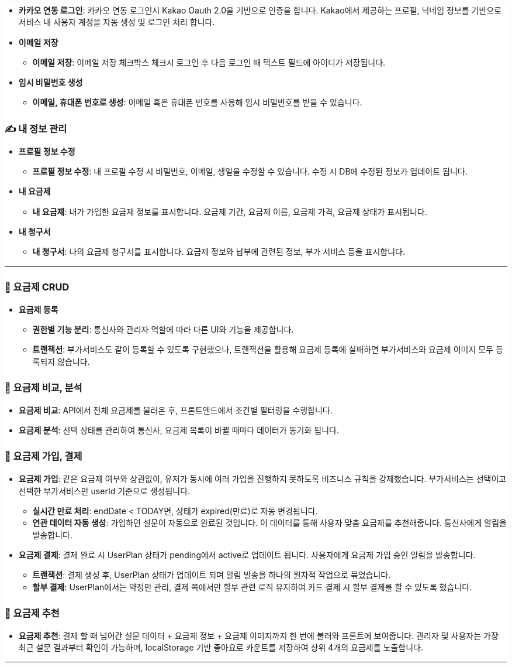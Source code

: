    -  **카카오 연동 로그인**: 카카오 연동 로그인시 Kakao Oauth 2.0을 기반으로 인증을 합니다. Kakao에서 제공하는 프로필, 닉네임 정보를 기반으로 서비스 내 사용자 계정을 자동 생성 및 로그인 처리 합니다.

-  **이메일 저장**

   -  **이메일 저장**: 이메일 저장 체크박스 체크시 로그인 후 다음 로그인 때 텍스트 필드에 아이디가 저장됩니다.

-  **임시 비밀번호 생성**

   -  **이메일, 휴대폰 번호로 생성**: 이메일 혹은 휴대폰 번호를 사용해 임시 비밀번호를 받을 수 있습니다.

### **✍️ 내 정보 관리**

-  **프로필 정보 수정**

   -  **프로필 정보 수정**: 내 프로필 수정 시 비밀번호, 이메일, 생일을 수정할 수 있습니다. 수정 시 DB에 수정된 정보가 업데이트 됩니다.

-  **내 요금제**

   -  **내 요금제**: 내가 가입한 요금제 정보를 표시합니다. 요금제 기간, 요금제 이름, 요금제 가격, 요금제 상태가 표시됩니다.

-  **내 청구서**

   -  **내 청구서**: 나의 요금제 청구서를 표시합니다. 요금제 정보와 납부에 관련된 정보, 부가 서비스 등을 표시합니다.

---

### **📱 요금제 CRUD**

-  **요금제 등록**

   -  **권한별 기능 분리**: 통신사와 관리자 역할에 따라 다른 UI와 기능을 제공합니다.

   -  **트랜잭션**: 부가서비스도 같이 등록할 수 있도록 구현했으나, 트랜잭션을 활용해 요금제 등록에 실패하면 부가서비스와 요금제 이미지 모두 등록되지 않습니다.

### **🔎 요금제 비교, 분석**

-  **요금제 비교**: API에서 전체 요금제를 불러온 후, 프론트엔드에서 조건별 필터링을 수행합니다. 

-  **요금제 분석**: 선택 상태를 관리하여 통신사, 요금제 목록이 바뀔 때마다 데이터가 동기화 됩니다.

### **💸 요금제 가입, 결제**

-  **요금제 가입**: 같은 요금제 여부와 상관없이, 유저가 동시에 여러 가입을 진행하지 못하도록 비즈니스 규칙을 강제했습니다. 부가서비스는 선택이고 선택한 부가서비스만 userId 기준으로 생성됩니다.
   - **실시간 만료 처리**: endDate < TODAY면, 상태가 expired(만료)로 자동 변경됩니다.
   - **연관 데이터 자동 생성**: 가입하면 설문이 자동으로 완료된 것입니다. 이 데이터를 통해 사용자 맞춤 요금제를 추천해줍니다. 통신사에게 알림을 발송합니다.

-  **요금제 결제**: 결제 완료 시 UserPlan 상태가 pending에서 active로 업데이트 됩니다. 사용자에게 요금제 가입 승인 알림을 발송합니다.
   - **트랜잭션**: 결제 생성 후, UserPlan 상태가 업데이트 되며 알림 발송을 하나의 원자적 작업으로 묶었습니다.
   - **할부 결제**: UserPlan에서는 약정만 관리, 결제 쪽에서만 할부 관련 로직 유지하여 카드 결제 시 할부 결제를 할 수 있도록 했습니다.

### **🌟 요금제 추천**

-  **요금제 추천**: 결제 할 때 넘어간 설문 데이터 + 요금제 정보 + 요금제 이미지까지 한 번에 불러와 프론트에 보여줍니다. 관리자 및 사용자는 가장 최근 설문 결과부터 확인이 가능하며, localStorage 기반 좋아요로 카운트를 저장하여 상위 4개의 요금제를 노출합니다.

---
